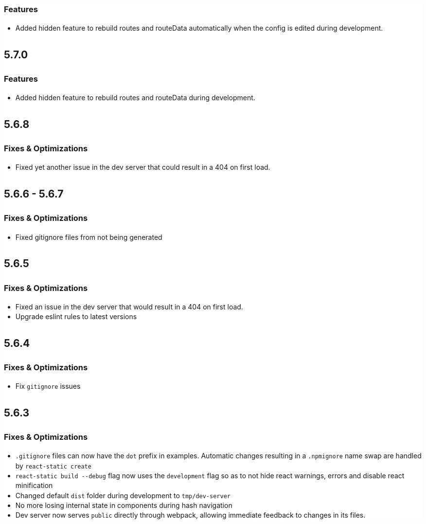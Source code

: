 ### Features

- Added hidden feature to rebuild routes and routeData automatically when the config is edited during development.

## 5.7.0

### Features

- Added hidden feature to rebuild routes and routeData during development.

## 5.6.8

### Fixes & Optimizations

- Fixed yet another issue in the dev server that could result in a 404 on first load.

## 5.6.6 - 5.6.7

### Fixes & Optimizations

- Fixed gitignore files from not being generated

## 5.6.5

### Fixes & Optimizations

- Fixed an issue in the dev server that would result in a 404 on first load.
- Upgrade eslint rules to latest versions

## 5.6.4

### Fixes & Optimizations

- Fix `gitignore` issues

## 5.6.3

### Fixes & Optimizations

- `.gitignore` files can now have the `dot` prefix in examples. Automatic changes resulting in a `.npmignore` name swap are handled by `react-static create`
- `react-static build --debug` flag now uses the `development` flag so as to not hide react warnings, errors and disable react minification
- Changed default `dist` folder during development to `tmp/dev-server`
- No more losing internal state in components during hash navigation
- Dev server now serves `public` directly through webpack, allowing immediate feedback to changes in its files.
